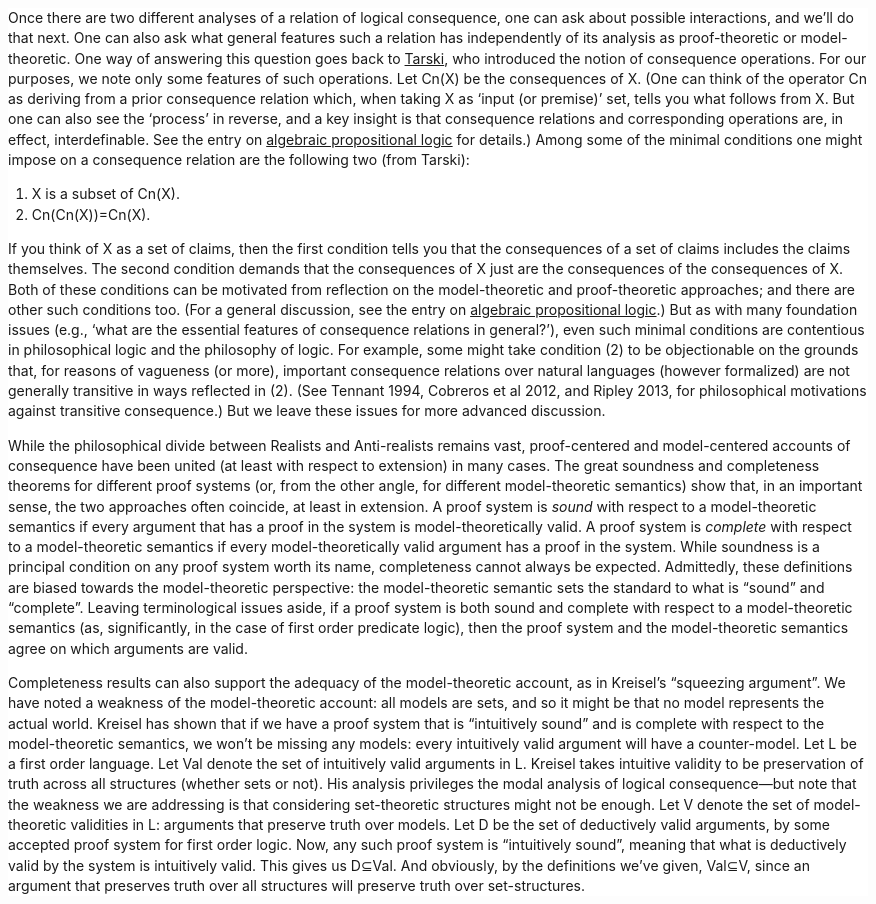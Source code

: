 Once there are two different analyses of a relation of logical consequence, one can ask about possible interactions, and we’ll do that next. One can also ask what general features such a relation has independently of its analysis as proof-theoretic or model-theoretic. One way of answering this question goes back to [Tarski][14], who introduced the notion of consequence operations. For our purposes, we note only some features of such operations. Let Cn(X) be the consequences of X. (One can think of the operator Cn as deriving from a prior consequence relation which, when taking X as ‘input (or premise)’ set, tells you what follows from X. But one can also see the ‘process’ in reverse, and a key insight is that consequence relations and corresponding operations are, in effect, interdefinable. See the entry on [algebraic propositional logic][15] for details.) Among some of the minimal conditions one might impose on a consequence relation are the following two (from Tarski):

1.  X is a subset of Cn(X).
2.  Cn(Cn(X))\=Cn(X).

If you think of X as a set of claims, then the first condition tells you that the consequences of a set of claims includes the claims themselves. The second condition demands that the consequences of X just are the consequences of the consequences of X. Both of these conditions can be motivated from reflection on the model-theoretic and proof-theoretic approaches; and there are other such conditions too. (For a general discussion, see the entry on [algebraic propositional logic][16].) But as with many foundation issues (e.g., ‘what are the essential features of consequence relations in general?’), even such minimal conditions are contentious in philosophical logic and the philosophy of logic. For example, some might take condition (2) to be objectionable on the grounds that, for reasons of vagueness (or more), important consequence relations over natural languages (however formalized) are not generally transitive in ways reflected in (2). (See Tennant 1994, Cobreros et al 2012, and Ripley 2013, for philosophical motivations against transitive consequence.) But we leave these issues for more advanced discussion.

While the philosophical divide between Realists and Anti-realists remains vast, proof-centered and model-centered accounts of consequence have been united (at least with respect to extension) in many cases. The great soundness and completeness theorems for different proof systems (or, from the other angle, for different model-theoretic semantics) show that, in an important sense, the two approaches often coincide, at least in extension. A proof system is *sound* with respect to a model-theoretic semantics if every argument that has a proof in the system is model-theoretically valid. A proof system is *complete* with respect to a model-theoretic semantics if every model-theoretically valid argument has a proof in the system. While soundness is a principal condition on any proof system worth its name, completeness cannot always be expected. Admittedly, these definitions are biased towards the model-theoretic perspective: the model-theoretic semantic sets the standard to what is “sound” and “complete”. Leaving terminological issues aside, if a proof system is both sound and complete with respect to a model-theoretic semantics (as, significantly, in the case of first order predicate logic), then the proof system and the model-theoretic semantics agree on which arguments are valid.

Completeness results can also support the adequacy of the model-theoretic account, as in Kreisel’s “squeezing argument”. We have noted a weakness of the model-theoretic account: all models are sets, and so it might be that no model represents the actual world. Kreisel has shown that if we have a proof system that is “intuitively sound” and is complete with respect to the model-theoretic semantics, we won’t be missing any models: every intuitively valid argument will have a counter-model. Let L be a first order language. Let Val denote the set of intuitively valid arguments in L. Kreisel takes intuitive validity to be preservation of truth across all structures (whether sets or not). His analysis privileges the modal analysis of logical consequence—but note that the weakness we are addressing is that considering set-theoretic structures might not be enough. Let V denote the set of model-theoretic validities in L: arguments that preserve truth over models. Let D be the set of deductively valid arguments, by some accepted proof system for first order logic. Now, any such proof system is “intuitively sound”, meaning that what is deductively valid by the system is intuitively valid. This gives us D⊆Val. And obviously, by the definitions we’ve given, Val⊆V, since an argument that preserves truth over all structures will preserve truth over set-structures.


[1]: https://plato.stanford.edu/entries/logic-inductive/
[2]: https://plato.stanford.edu/entries/logic-nonmonotonic/
[3]: https://plato.stanford.edu/entries/analytic-synthetic/
[4]: https://plato.stanford.edu/entries/schema/
[5]: https://plato.stanford.edu/entries/logical-form/
[6]: https://plato.stanford.edu/entries/logical-constants/
[7]: https://plato.stanford.edu/entries/logical-consequence/notes.html#note-1
[8]: https://plato.stanford.edu/entries/tarski-truth/
[9]: https://plato.stanford.edu/entries/logical-constants/
[10]: https://plato.stanford.edu/entries/proof-theoretic-semantics/
[11]: https://plato.stanford.edu/entries/logical-constants/
[12]: https://plato.stanford.edu/entries/logic-intuitionistic/
[13]: https://plato.stanford.edu/entries/proof-theoretic-semantics/
[14]: https://plato.stanford.edu/entries/tarski/
[15]: https://plato.stanford.edu/entries/logic-algebraic-propositional/
[16]: https://plato.stanford.edu/entries/logic-algebraic-propositional/
[17]: https://plato.stanford.edu/entries/connectives-logic/
[18]: https://plato.stanford.edu/entries/logic-algebraic-propositional/#AlgeSema
[19]: https://plato.stanford.edu/entries/dynamic-semantics/
[20]: https://plato.stanford.edu/entries/logic-substructural/
[21]: https://plato.stanford.edu/entries/logic-relevance/
[22]: https://plato.stanford.edu/entries/curry-paradox/
[23]: https://plato.stanford.edu/entries/logic-substructural/